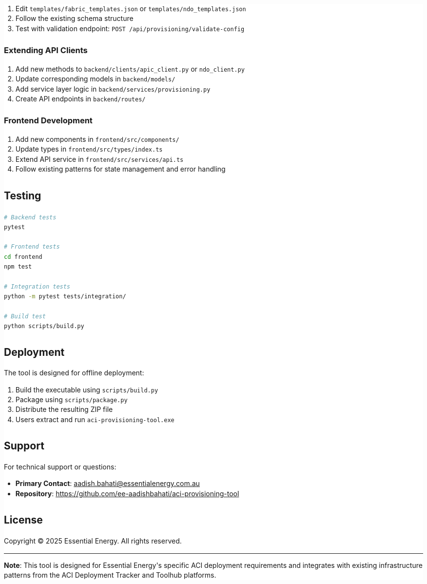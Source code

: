1. Edit `templates/fabric_templates.json` or `templates/ndo_templates.json`
2. Follow the existing schema structure
3. Test with validation endpoint: `POST /api/provisioning/validate-config`

### Extending API Clients

1. Add new methods to `backend/clients/apic_client.py` or `ndo_client.py`
2. Update corresponding models in `backend/models/`
3. Add service layer logic in `backend/services/provisioning.py`
4. Create API endpoints in `backend/routes/`

### Frontend Development

1. Add new components in `frontend/src/components/`
2. Update types in `frontend/src/types/index.ts`
3. Extend API service in `frontend/src/services/api.ts`
4. Follow existing patterns for state management and error handling

## Testing

```bash
# Backend tests
pytest

# Frontend tests
cd frontend
npm test

# Integration tests
python -m pytest tests/integration/

# Build test
python scripts/build.py
```

## Deployment

The tool is designed for offline deployment:

1. Build the executable using `scripts/build.py`
2. Package using `scripts/package.py`
3. Distribute the resulting ZIP file
4. Users extract and run `aci-provisioning-tool.exe`

## Support

For technical support or questions:
- **Primary Contact**: aadish.bahati@essentialenergy.com.au
- **Repository**: https://github.com/ee-aadishbahati/aci-provisioning-tool

## License

Copyright © 2025 Essential Energy. All rights reserved.

---

**Note**: This tool is designed for Essential Energy's specific ACI deployment requirements and integrates with existing infrastructure patterns from the ACI Deployment Tracker and Toolhub platforms.
